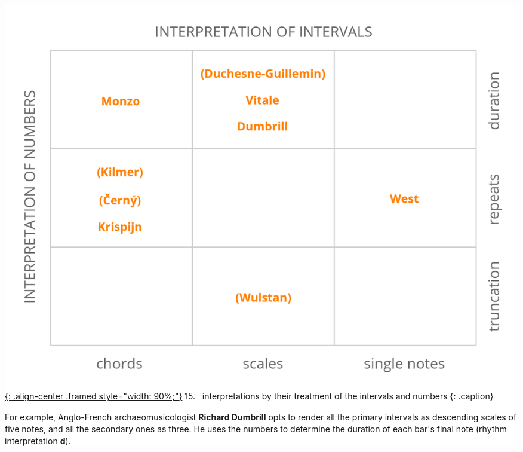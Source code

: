 [![Interpretations](/assets/images/posts/hurrian/interpretations.png){: .align-center .framed style="width: 90%;"}](/assets/images/posts/hurrian/interpretations.png)
15\. &nbsp; interpretations by their treatment of the intervals and numbers
{: .caption}

For example, Anglo-French archaeomusicologist **Richard Dumbrill** opts to render all the primary intervals as descending scales of five notes, and all the secondary ones as three. He uses the numbers to determine the duration of each bar's final note (rhythm interpretation **d**).
